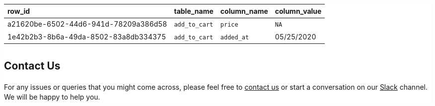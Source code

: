 | row\_id | table\_name | column\_name | column\_value |
| :--- | :--- | :--- | :--- |
| a21620be-6502-44d6-941d-78209a386d58 | `add_to_cart` | `price` | `NA` |
| 1e42b2b3-8b6a-49da-8502-83a8db334375 | `add_to_cart` | `added_at` | 05/25/2020 |

## Contact Us

For any issues or queries that you might come across, please feel free to [contact us](mailto:%20contact@rudderstack.com) or start a conversation on our [Slack](https://resources.rudderstack.com/join-rudderstack-slack) channel. We will be happy to help you.

